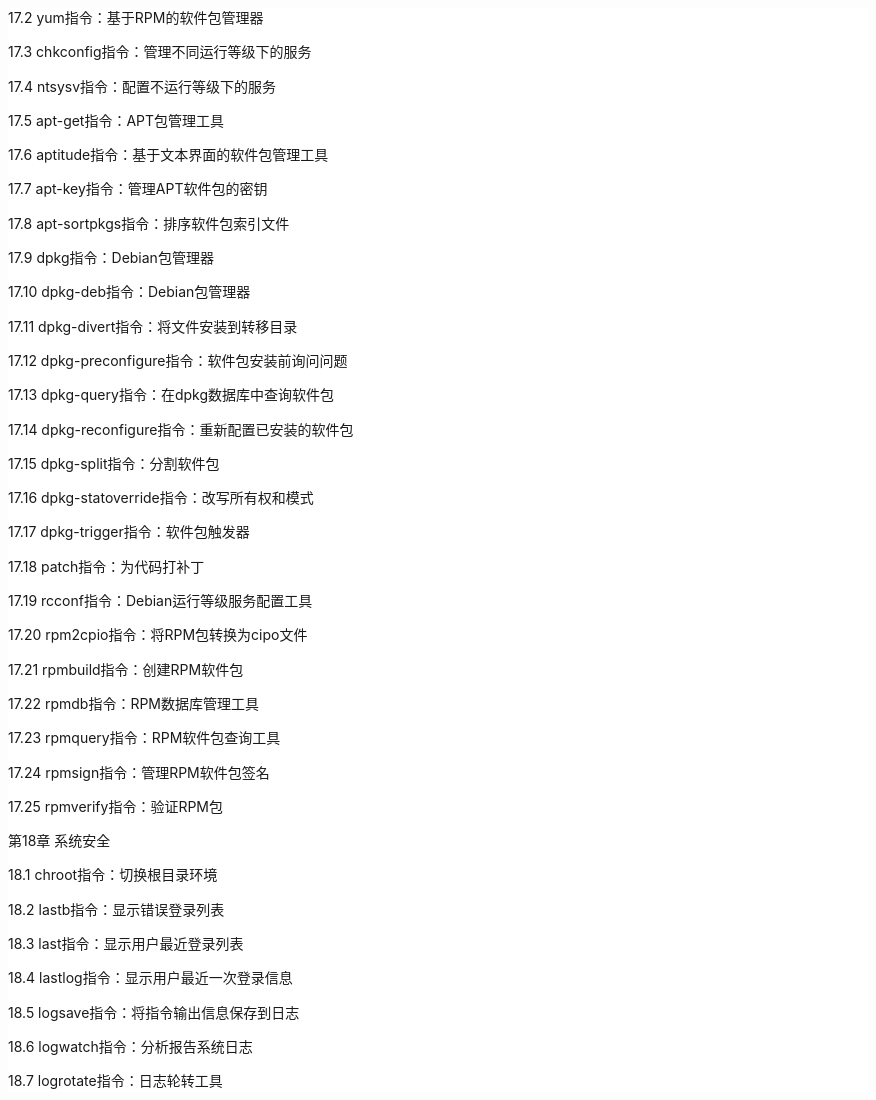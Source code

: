 17.2 yum指令：基于RPM的软件包管理器

17.3 chkconfig指令：管理不同运行等级下的服务

17.4 ntsysv指令：配置不运行等级下的服务

17.5 apt-get指令：APT包管理工具

17.6 aptitude指令：基于文本界面的软件包管理工具

17.7 apt-key指令：管理APT软件包的密钥

17.8 apt-sortpkgs指令：排序软件包索引文件

17.9 dpkg指令：Debian包管理器

17.10 dpkg-deb指令：Debian包管理器

17.11 dpkg-divert指令：将文件安装到转移目录

17.12 dpkg-preconfigure指令：软件包安装前询问问题

17.13 dpkg-query指令：在dpkg数据库中查询软件包

17.14 dpkg-reconfigure指令：重新配置已安装的软件包

17.15 dpkg-split指令：分割软件包

17.16 dpkg-statoverride指令：改写所有权和模式

17.17 dpkg-trigger指令：软件包触发器

17.18 patch指令：为代码打补丁

17.19 rcconf指令：Debian运行等级服务配置工具

17.20 rpm2cpio指令：将RPM包转换为cipo文件

17.21 rpmbuild指令：创建RPM软件包

17.22 rpmdb指令：RPM数据库管理工具

17.23 rpmquery指令：RPM软件包查询工具

17.24 rpmsign指令：管理RPM软件包签名

17.25 rpmverify指令：验证RPM包

第18章
系统安全

18.1 chroot指令：切换根目录环境

18.2 lastb指令：显示错误登录列表

18.3 last指令：显示用户最近登录列表

18.4 lastlog指令：显示用户最近一次登录信息

18.5 logsave指令：将指令输出信息保存到日志

18.6 logwatch指令：分析报告系统日志

18.7 logrotate指令：日志轮转工具
